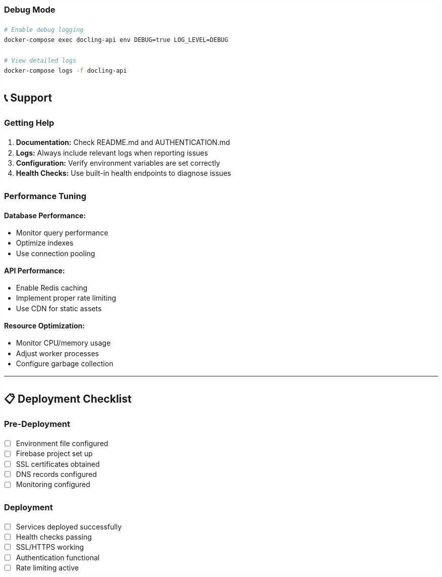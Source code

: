 ### Debug Mode

```bash
# Enable debug logging
docker-compose exec docling-api env DEBUG=true LOG_LEVEL=DEBUG

# View detailed logs
docker-compose logs -f docling-api
```

## 📞 Support

### Getting Help

1. **Documentation:** Check README.md and AUTHENTICATION.md
2. **Logs:** Always include relevant logs when reporting issues
3. **Configuration:** Verify environment variables are set correctly
4. **Health Checks:** Use built-in health endpoints to diagnose issues

### Performance Tuning

**Database Performance:**
- Monitor query performance
- Optimize indexes
- Use connection pooling

**API Performance:**
- Enable Redis caching
- Implement proper rate limiting
- Use CDN for static assets

**Resource Optimization:**
- Monitor CPU/memory usage
- Adjust worker processes
- Configure garbage collection

---

## 📋 Deployment Checklist

### Pre-Deployment

- [ ] Environment file configured
- [ ] Firebase project set up
- [ ] SSL certificates obtained
- [ ] DNS records configured
- [ ] Monitoring configured

### Deployment

- [ ] Services deployed successfully
- [ ] Health checks passing
- [ ] SSL/HTTPS working
- [ ] Authentication functional
- [ ] Rate limiting active
